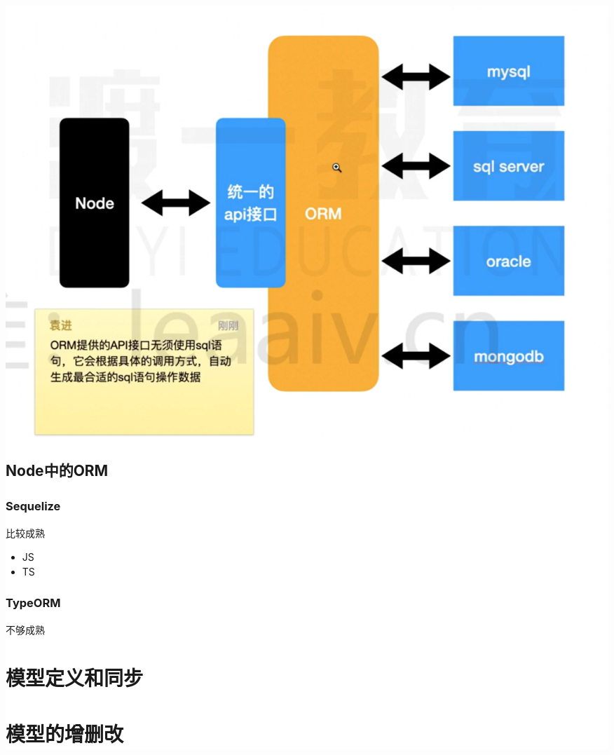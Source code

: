 ![image-20250210202948423](Nodejs/image-20250210202948423.png)

## Node中的ORM

### Sequelize

比较成熟

- JS
- TS

### TypeORM

不够成熟

# 模型定义和同步

# 模型的增删改
